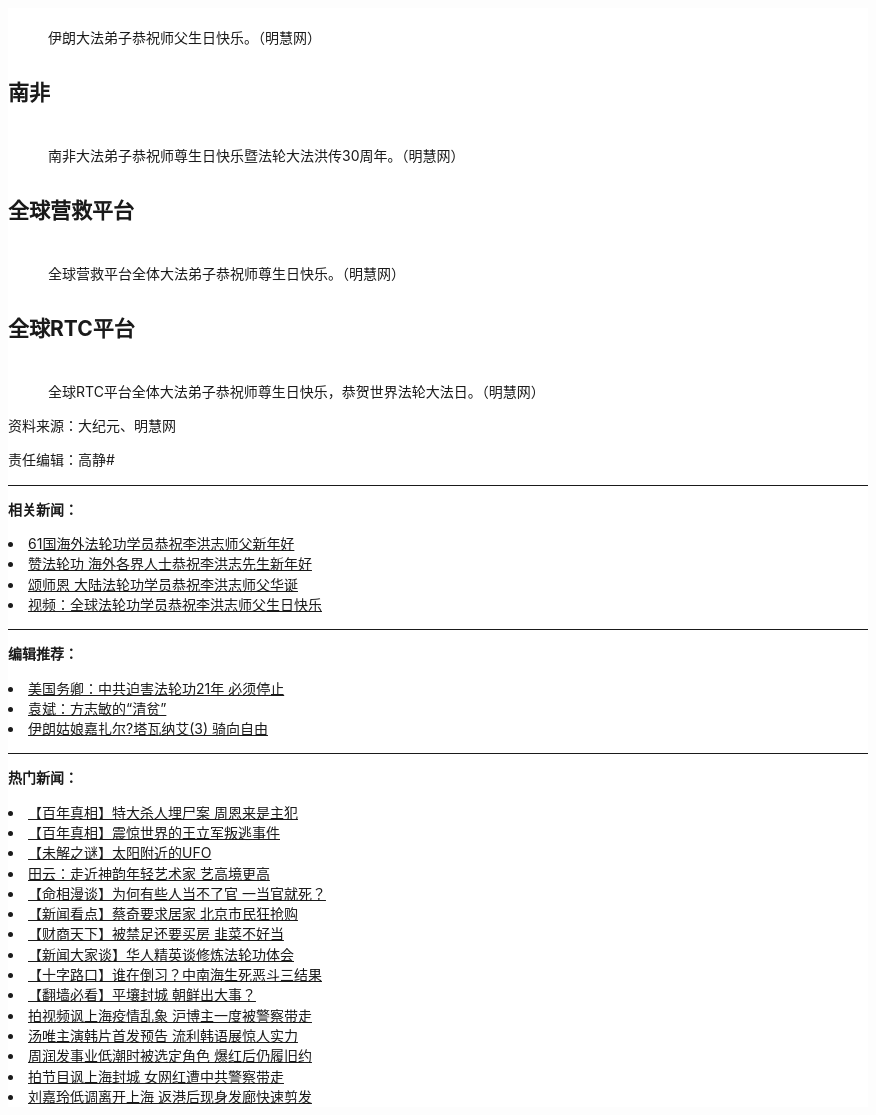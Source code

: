 <figure id="attachment_13735569" aria-describedby="caption-attachment-13735569" style="width: 510px" class="wp-caption aligncenter"><a target="_blank" href="https://i.epochtimes.com/assets/uploads/2022/05/id13735569-2022-5-12-2205061234244_01.jpeg"><img class=" wp-image-13735569" src="https://i.epochtimes.com/assets/uploads/2022/05/id13735569-2022-5-12-2205061234244_01-600x400.jpeg" alt="" width="510" b="340" /></a><figcaption id="caption-attachment-13735569" class="wp-caption-text">伊朗大法弟子恭祝师父生日快乐。（明慧网）</figcaption></figure>
<h2>南非</h2>
<figure id="attachment_13735591" aria-describedby="caption-attachment-13735591" style="width: 511px" class="wp-caption aligncenter"><a target="_blank" href="https://i.epochtimes.com/assets/uploads/2022/05/id13735591-2022-5-12-2205114d0e_01.jpeg"><img class=" wp-image-13735591" src="https://i.epochtimes.com/assets/uploads/2022/05/id13735591-2022-5-12-2205114d0e_01-600x337.jpeg" alt="" width="511" b="287" /></a><figcaption id="caption-attachment-13735591" class="wp-caption-text">南非大法弟子恭祝师尊生日快乐暨法轮大法洪传30周年。（明慧网）</figcaption></figure>
<h2>全球营救平台</h2>
<figure id="attachment_13735451" aria-describedby="caption-attachment-13735451" style="width: 511px" class="wp-caption aligncenter"><a target="_blank" href="https://i.epochtimes.com/assets/uploads/2022/05/id13735451-2022-5-2-220430a413_01.jpeg"><img class=" wp-image-13735451" src="https://i.epochtimes.com/assets/uploads/2022/05/id13735451-2022-5-2-220430a413_01.jpeg" alt="" width="511" b="578" /></a><figcaption id="caption-attachment-13735451" class="wp-caption-text">全球营救平台全体大法弟子恭祝师尊生日快乐。（明慧网）</figcaption></figure>
<h2>全球RTC平台</h2>
<figure id="attachment_13735464" aria-describedby="caption-attachment-13735464" style="width: 511px" class="wp-caption aligncenter"><a target="_blank" href="https://i.epochtimes.com/assets/uploads/2022/05/id13735464-2022-5-10-220508795a_01.jpeg"><img class=" wp-image-13735464" src="https://i.epochtimes.com/assets/uploads/2022/05/id13735464-2022-5-10-220508795a_01-600x425.jpeg" alt="" width="511" b="362" /></a><figcaption id="caption-attachment-13735464" class="wp-caption-text">全球RTC平台全体大法弟子恭祝师尊生日快乐，恭贺世界法轮大法日。（明慧网）</figcaption></figure>
<p>资料来源：大纪元、明慧网</p>
<p>责任编辑：高静#</p>
	
<hr>


<strong>相关新闻：</strong>
<li><a href="https://github.com/ychojm359/djy/blob/master/gb/20/12/24/n12642622.md#1">61国海外法轮功学员恭祝李洪志师父新年好</a></li>
<li><a href="https://github.com/ychojm359/djy/blob/master/gb/22/2/3/n13552092.md#1">赞法轮功 海外各界人士恭祝李洪志先生新年好</a></li>
<li><a href="https://github.com/ychojm359/djy/blob/master/gb/22/5/10/n13732165.md#1">颂师恩 大陆法轮功学员恭祝李洪志师父华诞</a></li>
<li><a href="https://github.com/ychojm359/djy/blob/master/gb/22/5/11/n13733692.md#1">视频：全球法轮功学员恭祝李洪志师父生日快乐</a></li>
<hr>


<strong>编辑推荐：</strong>
<li><a href="https://github.com/ychojm359/ntdtv/blob/master/gb/2020/07/20/a102898210.md#1" target="_blank">美国务卿：中共迫害法轮功21年 必须停止</a> </li><li><a href="https://github.com/tsiac2612/djy/blob/master/gb/18/3/23/n10242561.md#1" target="_blank">袁斌：方志敏的“清贫”</a></li><li><a href="https://github.com/tsiac2612/djy/blob/master/gb/19/1/15/n10977767.md#1" target="_blank">伊朗姑娘嘉扎尔?塔瓦纳艾(3) 骑向自由</a></li>
<hr>

<strong>热门新闻：</strong>
<li><a href="https://github.com/ychojm359/djy/blob/master/gb/22/4/20/n13716388.md#1">【百年真相】特大杀人埋尸案 周恩来是主犯</a></li>
<li><a href="https://github.com/ychojm359/djy/blob/master/gb/22/4/28/n13722757.md#1">【百年真相】震惊世界的王立军叛逃事件</a></li>
<li><a href="https://github.com/ychojm359/djy/blob/master/gb/22/5/8/n13730430.md#1">【未解之谜】太阳附近的UFO</a></li>
<li><a href="https://github.com/ychojm359/djy/blob/master/gb/22/5/3/n13726150.md#1">田云：走近神韵年轻艺术家 艺高境更高</a></li>
<li><a href="https://github.com/ychojm359/djy/blob/master/gb/22/5/4/n13726607.md#1">【命相漫谈】为何有些人当不了官 一当官就死？</a></li>
<li><a href="https://github.com/ychojm359/djy/blob/master/gb/22/5/12/n13734674.md#1">【新闻看点】蔡奇要求居家 北京市民狂抢购</a></li>
<li><a href="https://github.com/ychojm359/djy/blob/master/gb/22/5/12/n13734833.md#1">【财商天下】被禁足还要买房 韭菜不好当</a></li>
<li><a href="https://github.com/ychojm359/djy/blob/master/gb/22/5/13/n13735765.md#1">【新闻大家谈】华人精英谈修炼法轮功体会</a></li>
<li><a href="https://github.com/ychojm359/djy/blob/master/gb/22/5/11/n13733678.md#1">【十字路口】谁在倒习？中南海生死恶斗三结果</a></li>
<li><a href="https://github.com/ychojm359/djy/blob/master/gb/22/5/11/n13732728.md#1">【翻墙必看】平壤封城 朝鲜出大事？</a></li>
<li><a href="https://github.com/ychojm359/djy/blob/master/gb/22/5/11/n13733696.md#1">拍视频讽上海疫情乱象 沪博主一度被警察带走</a></li>
<li><a href="https://github.com/ychojm359/djy/blob/master/gb/22/5/10/n13732417.md#1">汤唯主演韩片首发预告 流利韩语展惊人实力</a></li>
<li><a href="https://github.com/ychojm359/djy/blob/master/gb/22/5/10/n13732486.md#1">周润发事业低潮时被选定角色 爆红后仍履旧约</a></li>
<li><a href="https://github.com/ychojm359/djy/blob/master/gb/22/5/11/n13733719.md#1">拍节目讽上海封城 女网红遭中共警察带走</a></li>
<li><a href="https://github.com/ychojm359/djy/blob/master/gb/22/5/12/n13734744.md#1">刘嘉玲低调离开上海 返港后现身发廊快速剪发</a></li>